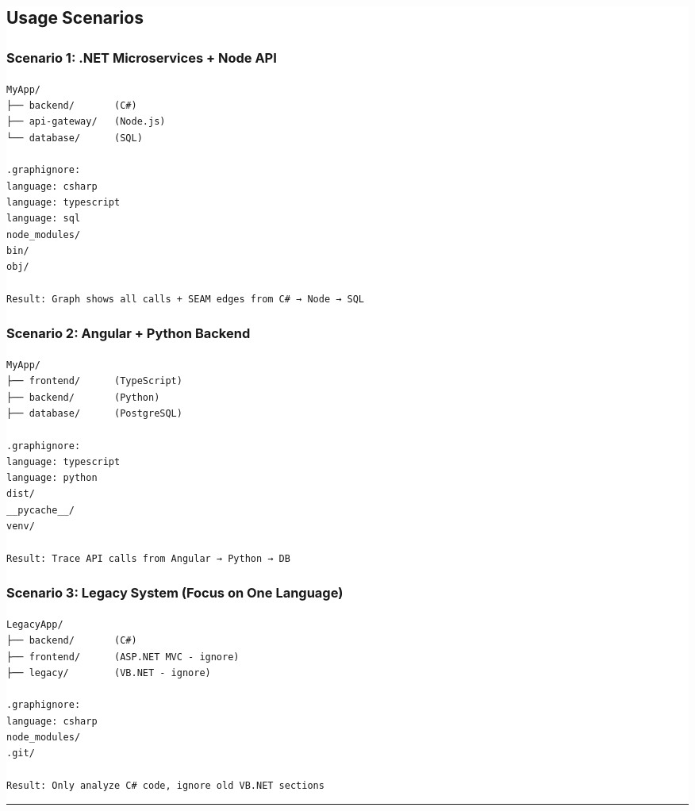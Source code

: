 
## Usage Scenarios

### Scenario 1: .NET Microservices + Node API
```
MyApp/
├── backend/       (C#)
├── api-gateway/   (Node.js)
└── database/      (SQL)

.graphignore:
language: csharp
language: typescript
language: sql
node_modules/
bin/
obj/

Result: Graph shows all calls + SEAM edges from C# → Node → SQL
```

### Scenario 2: Angular + Python Backend
```
MyApp/
├── frontend/      (TypeScript)
├── backend/       (Python)
├── database/      (PostgreSQL)

.graphignore:
language: typescript
language: python
dist/
__pycache__/
venv/

Result: Trace API calls from Angular → Python → DB
```

### Scenario 3: Legacy System (Focus on One Language)
```
LegacyApp/
├── backend/       (C#)
├── frontend/      (ASP.NET MVC - ignore)
├── legacy/        (VB.NET - ignore)

.graphignore:
language: csharp
node_modules/
.git/

Result: Only analyze C# code, ignore old VB.NET sections
```

---